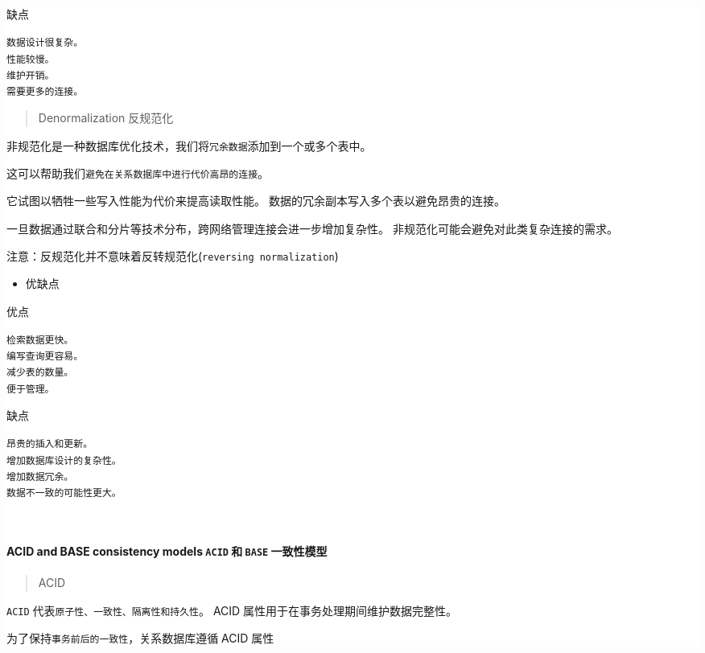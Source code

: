 
缺点


    数据设计很复杂。
    性能较慢。
    维护开销。
    需要更多的连接。






> Denormalization 反规范化


非规范化是一种数据库优化技术，我们将`冗余数据`添加到一个或多个表中。

这可以帮助我们`避免在关系数据库中进行代价高昂的连接`。

它试图以牺牲一些写入性能为代价来提高读取性能。 数据的冗余副本写入多个表以避免昂贵的连接。


一旦数据通过联合和分片等技术分布，跨网络管理连接会进一步增加复杂性。
非规范化可能会避免对此类复杂连接的需求。



注意：反规范化并不意味着反转规范化(`reversing normalization`)


- 优缺点


优点

    检索数据更快。
    编写查询更容易。
    减少表的数量。
    便于管理。


缺点

    昂贵的插入和更新。
    增加数据库设计的复杂性。
    增加数据冗余。
    数据不一致的可能性更大。


<br>




#### ACID and BASE consistency models  `ACID` 和 `BASE` 一致性模型



> ACID

`ACID` 代表`原子性、一致性、隔离性和持久性`。 ACID 属性用于在事务处理期间维护数据完整性。

为了保持`事务前后的一致性`，关系数据库遵循 ACID 属性


